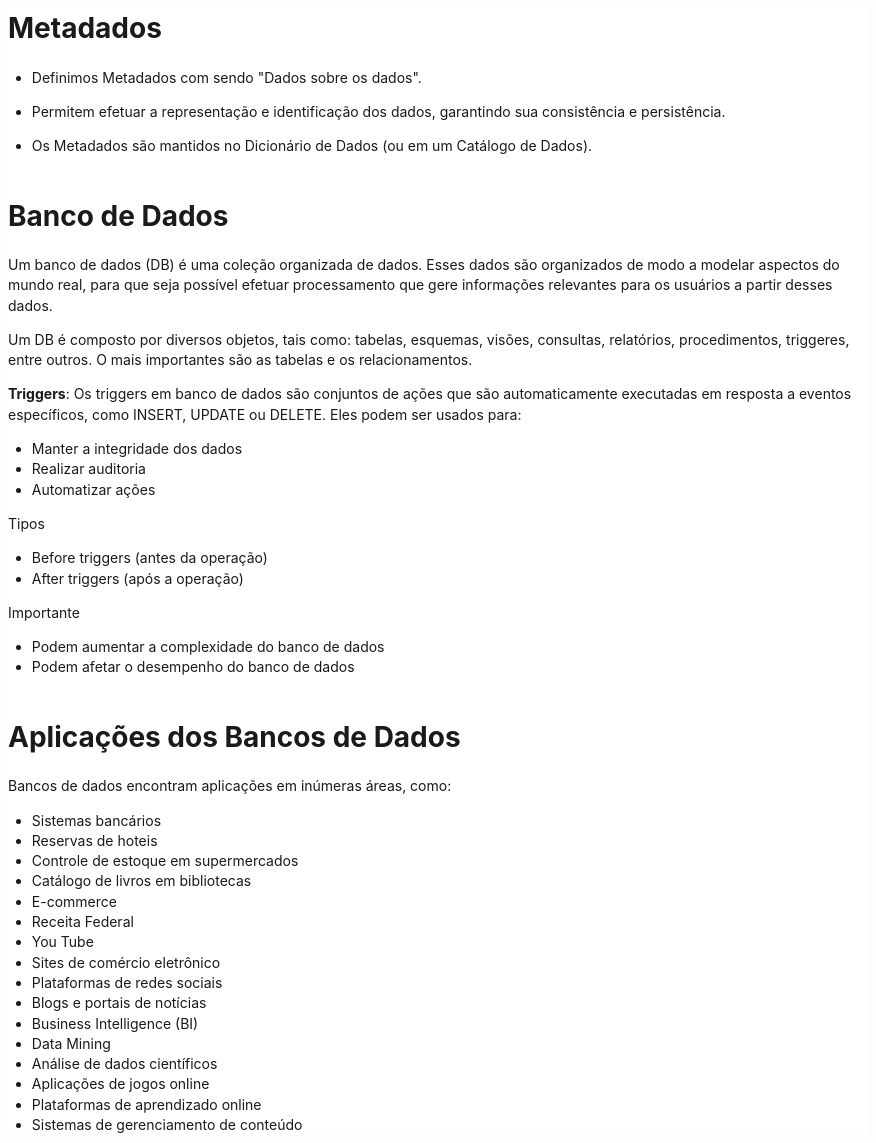 # **Metadados**

 - Definimos Metadados com sendo "Dados sobre os dados".

 - Permitem efetuar a representação e identificação dos dados, garantindo sua consistência e persistência.

 - Os Metadados são mantidos no Dicionário de Dados (ou em um Catálogo de Dados).

# **Banco de Dados**

Um banco de dados (DB) é uma coleção organizada de dados. Esses dados são organizados de modo a modelar aspectos do mundo real, para que seja possível efetuar processamento que gere informações relevantes para os usuários a partir desses dados.

Um DB é composto por diversos objetos, tais como: tabelas, esquemas, visões, consultas, relatórios, procedimentos, triggeres, entre outros. O mais importantes são as tabelas e os relacionamentos.

**Triggers**: Os triggers em banco de dados são conjuntos de ações que são automaticamente executadas em resposta a eventos específicos, como INSERT, UPDATE ou DELETE. Eles podem ser usados para:

 - Manter a integridade dos dados
 - Realizar auditoria
 - Automatizar ações

Tipos
 - Before triggers (antes da operação)
 - After triggers (após a operação)

Importante
 - Podem aumentar a complexidade do banco de dados
 - Podem afetar o desempenho do banco de dados

# **Aplicações dos Bancos de Dados**

Bancos de dados encontram aplicações em inúmeras áreas, como:

 - Sistemas bancários
 - Reservas de hoteis
 - Controle de estoque em supermercados
 - Catálogo de livros em bibliotecas
 - E-commerce
 - Receita Federal
 - You Tube
 - Sites de comércio eletrônico
 - Plataformas de redes sociais
 - Blogs e portais de notícias
 - Business Intelligence (BI)
 - Data Mining
 - Análise de dados científicos
 - Aplicações de jogos online
 - Plataformas de aprendizado online
 - Sistemas de gerenciamento de conteúdo

